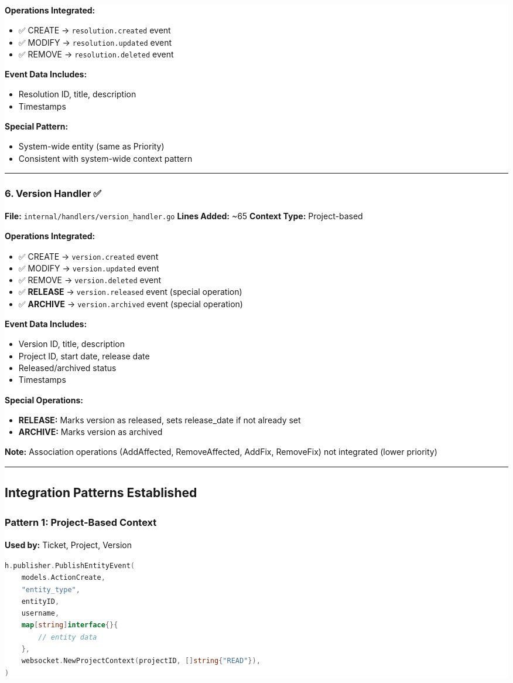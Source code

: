 **Operations Integrated:**
- ✅ CREATE → `resolution.created` event
- ✅ MODIFY → `resolution.updated` event
- ✅ REMOVE → `resolution.deleted` event

**Event Data Includes:**
- Resolution ID, title, description
- Timestamps

**Special Pattern:**
- System-wide entity (same as Priority)
- Consistent with system-wide context pattern

---

### 6. Version Handler ✅
**File:** `internal/handlers/version_handler.go`
**Lines Added:** ~65
**Context Type:** Project-based

**Operations Integrated:**
- ✅ CREATE → `version.created` event
- ✅ MODIFY → `version.updated` event
- ✅ REMOVE → `version.deleted` event
- ✅ **RELEASE** → `version.released` event (special operation)
- ✅ **ARCHIVE** → `version.archived` event (special operation)

**Event Data Includes:**
- Version ID, title, description
- Project ID, start date, release date
- Released/archived status
- Timestamps

**Special Operations:**
- **RELEASE:** Marks version as released, sets release_date if not already set
- **ARCHIVE:** Marks version as archived

**Note:** Association operations (AddAffected, RemoveAffected, AddFix, RemoveFix) not integrated (lower priority)

---

## Integration Patterns Established

### Pattern 1: Project-Based Context
**Used by:** Ticket, Project, Version

```go
h.publisher.PublishEntityEvent(
    models.ActionCreate,
    "entity_type",
    entityID,
    username,
    map[string]interface{}{
        // entity data
    },
    websocket.NewProjectContext(projectID, []string{"READ"}),
)
```

